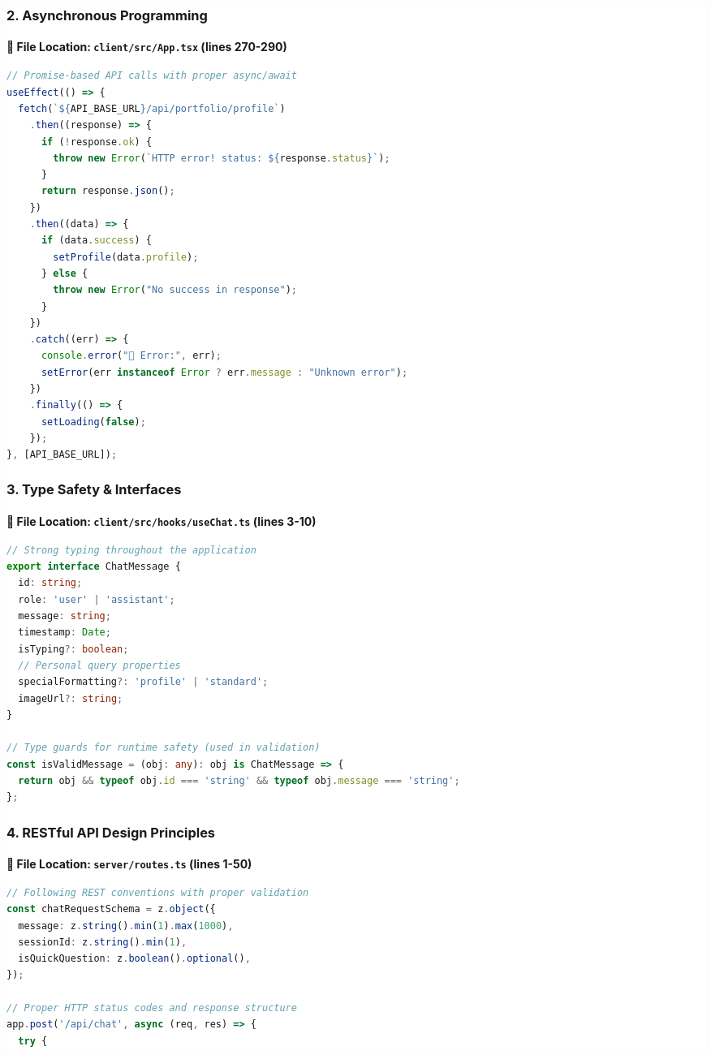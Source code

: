 ### **2. Asynchronous Programming**
**📁 File Location: `client/src/App.tsx` (lines 270-290)**
```typescript
// Promise-based API calls with proper async/await
useEffect(() => {
  fetch(`${API_BASE_URL}/api/portfolio/profile`)
    .then((response) => {
      if (!response.ok) {
        throw new Error(`HTTP error! status: ${response.status}`);
      }
      return response.json();
    })
    .then((data) => {
      if (data.success) {
        setProfile(data.profile);
      } else {
        throw new Error("No success in response");
      }
    })
    .catch((err) => {
      console.error("🚀 Error:", err);
      setError(err instanceof Error ? err.message : "Unknown error");
    })
    .finally(() => {
      setLoading(false);
    });
}, [API_BASE_URL]);
```

### **3. Type Safety & Interfaces**
**📁 File Location: `client/src/hooks/useChat.ts` (lines 3-10)**
```typescript
// Strong typing throughout the application
export interface ChatMessage {
  id: string;
  role: 'user' | 'assistant';
  message: string;
  timestamp: Date;
  isTyping?: boolean;
  // Personal query properties
  specialFormatting?: 'profile' | 'standard';
  imageUrl?: string;
}

// Type guards for runtime safety (used in validation)
const isValidMessage = (obj: any): obj is ChatMessage => {
  return obj && typeof obj.id === 'string' && typeof obj.message === 'string';
};
```

### **4. RESTful API Design Principles**
**📁 File Location: `server/routes.ts` (lines 1-50)**
```typescript
// Following REST conventions with proper validation
const chatRequestSchema = z.object({
  message: z.string().min(1).max(1000),
  sessionId: z.string().min(1),
  isQuickQuestion: z.boolean().optional(),
});

// Proper HTTP status codes and response structure
app.post('/api/chat', async (req, res) => {
  try {
```